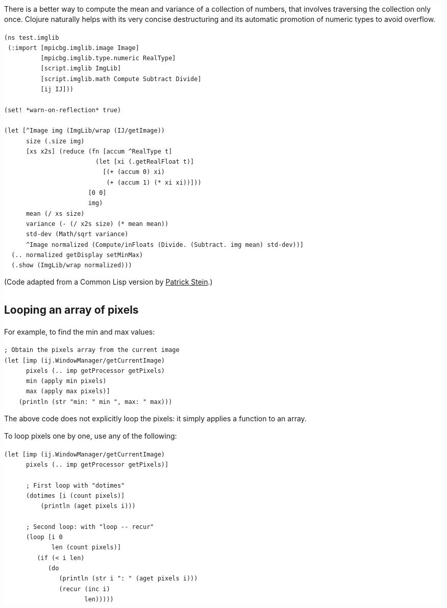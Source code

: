 There is a better way to compute the mean and variance of a collection of numbers, that involves traversing the collection only once. Clojure naturally helps with its very concise destructuring and its automatic promotion of numeric types to avoid overflow.

    (ns test.imglib
     (:import [mpicbg.imglib.image Image]
              [mpicbg.imglib.type.numeric RealType]
              [script.imglib ImgLib]
              [script.imglib.math Compute Subtract Divide]
              [ij IJ]))

    (set! *warn-on-reflection* true)
     
    (let [^Image img (ImgLib/wrap (IJ/getImage))
          size (.size img)
          [xs x2s] (reduce (fn [accum ^RealType t]
                             (let [xi (.getRealFloat t)]
                               [(+ (accum 0) xi)
                                (+ (accum 1) (* xi xi))]))
                           [0 0]
                           img)
          mean (/ xs size)
          variance (- (/ x2s size) (* mean mean))
          std-dev (Math/sqrt variance)
          ^Image normalized (Compute/inFloats (Divide. (Subtract. img mean) std-dev))]
      (.. normalized getDisplay setMinMax)
      (.show (ImgLib/wrap normalized)))

(Code adapted from a Common Lisp version by [Patrick Stein](http://nklein.com/2011/02/calculating-the-mean-and-variance-with-one-pass/).)

Looping an array of pixels
--------------------------

For example, to find the min and max values:

    ; Obtain the pixels array from the current image
    (let [imp (ij.WindowManager/getCurrentImage)
          pixels (.. imp getProcessor getPixels)
          min (apply min pixels)
          max (apply max pixels)]
        (println (str "min: " min ", max: " max)))

The above code does not explicitly loop the pixels: it simply applies a function to an array.

To loop pixels one by one, use any of the following:

    (let [imp (ij.WindowManager/getCurrentImage)
          pixels (.. imp getProcessor getPixels)]

          ; First loop with "dotimes"
          (dotimes [i (count pixels)]
              (println (aget pixels i)))

          ; Second loop: with "loop -- recur"
          (loop [i 0
                 len (count pixels)]
             (if (< i len)
                (do
                   (println (str i ": " (aget pixels i)))
                   (recur (inc i)
                          len)))))
